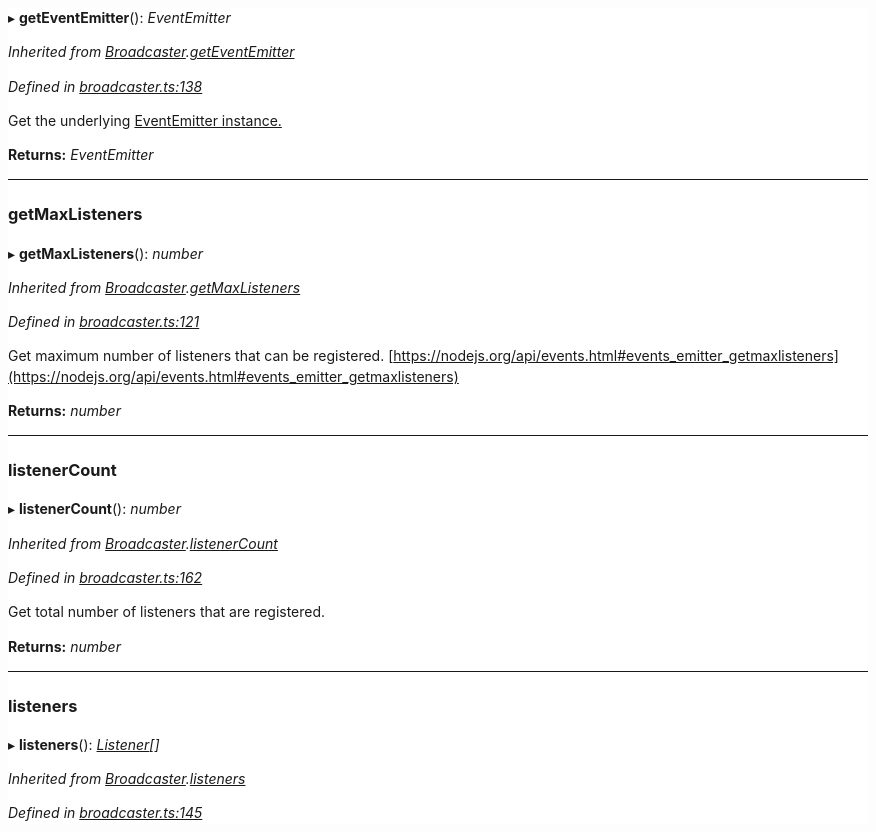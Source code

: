▸ **getEventEmitter**(): *EventEmitter*

*Inherited from [Broadcaster](_broadcaster_.broadcaster.md).[getEventEmitter](_broadcaster_.broadcaster.md#geteventemitter)*

*Defined in [broadcaster.ts:138](https://github.com/ivandotv/estacion/blob/d75ef20/src/broadcaster.ts#L138)*

Get the underlying [ EventEmitter instance.](https://nodejs.org/api/events.html#events_class_eventemitter )

**Returns:** *EventEmitter*

___

###  getMaxListeners

▸ **getMaxListeners**(): *number*

*Inherited from [Broadcaster](_broadcaster_.broadcaster.md).[getMaxListeners](_broadcaster_.broadcaster.md#getmaxlisteners)*

*Defined in [broadcaster.ts:121](https://github.com/ivandotv/estacion/blob/d75ef20/src/broadcaster.ts#L121)*

Get maximum number of listeners that can be registered.
[https://nodejs.org/api/events.html#events_emitter_getmaxlisteners](https://nodejs.org/api/events.html#events_emitter_getmaxlisteners)

**Returns:** *number*

___

###  listenerCount

▸ **listenerCount**(): *number*

*Inherited from [Broadcaster](_broadcaster_.broadcaster.md).[listenerCount](_broadcaster_.broadcaster.md#listenercount)*

*Defined in [broadcaster.ts:162](https://github.com/ivandotv/estacion/blob/d75ef20/src/broadcaster.ts#L162)*

Get total number of listeners that are registered.

**Returns:** *number*

___

###  listeners

▸ **listeners**(): *[Listener](../modules/_broadcaster_.md#listener)[]*

*Inherited from [Broadcaster](_broadcaster_.broadcaster.md).[listeners](_broadcaster_.broadcaster.md#listeners)*

*Defined in [broadcaster.ts:145](https://github.com/ivandotv/estacion/blob/d75ef20/src/broadcaster.ts#L145)*
